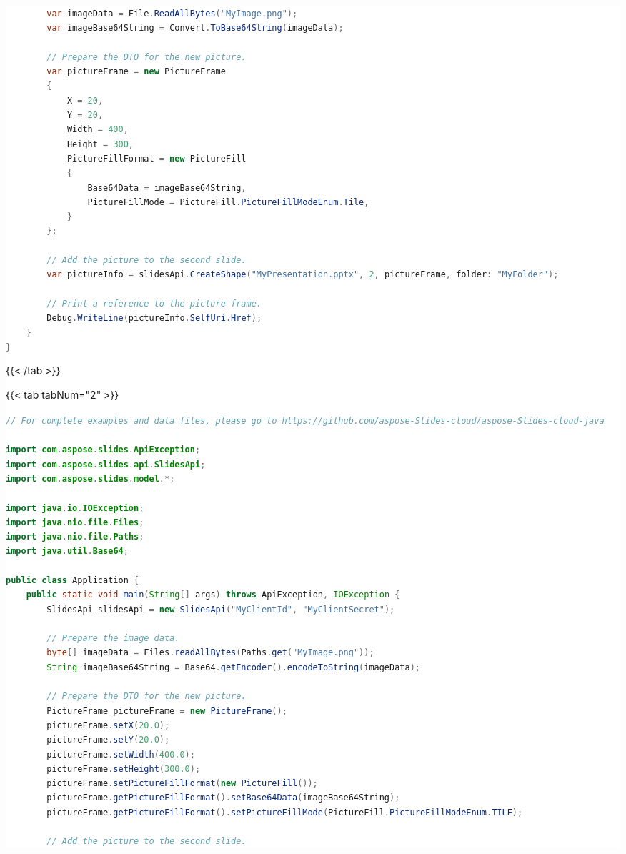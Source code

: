 ```csharp
        var imageData = File.ReadAllBytes("MyImage.png");
        var imageBase64String = Convert.ToBase64String(imageData);

        // Prepare the DTO for the new picture. 
        var pictureFrame = new PictureFrame
        {
            X = 20,
            Y = 20,
            Width = 400,
            Height = 300,
            PictureFillFormat = new PictureFill
            {
                Base64Data = imageBase64String,
                PictureFillMode = PictureFill.PictureFillModeEnum.Tile,
            }
        };

        // Add the picture to the second slide.
        var pictureInfo = slidesApi.CreateShape("MyPresentation.pptx", 2, pictureFrame, folder: "MyFolder");

        // Print a reference to the picture frame.
        Debug.WriteLine(pictureInfo.SelfUri.Href);
    }
}
```

{{< /tab >}}

{{< tab tabNum="2" >}}

```java
// For complete examples and data files, please go to https://github.com/aspose-Slides-cloud/aspose-Slides-cloud-java

import com.aspose.slides.ApiException;
import com.aspose.slides.api.SlidesApi;
import com.aspose.slides.model.*;

import java.io.IOException;
import java.nio.file.Files;
import java.nio.file.Paths;
import java.util.Base64;

public class Application {
    public static void main(String[] args) throws ApiException, IOException {
        SlidesApi slidesApi = new SlidesApi("MyClientId", "MyClientSecret");

        // Prepare the image data.
        byte[] imageData = Files.readAllBytes(Paths.get("MyImage.png"));
        String imageBase64String = Base64.getEncoder().encodeToString(imageData);

        // Prepare the DTO for the new picture.
        PictureFrame pictureFrame = new PictureFrame();
        pictureFrame.setX(20.0);
        pictureFrame.setY(20.0);
        pictureFrame.setWidth(400.0);
        pictureFrame.setHeight(300.0);
        pictureFrame.setPictureFillFormat(new PictureFill());
        pictureFrame.getPictureFillFormat().setBase64Data(imageBase64String);
        pictureFrame.getPictureFillFormat().setPictureFillMode(PictureFill.PictureFillModeEnum.TILE);

        // Add the picture to the second slide.
```